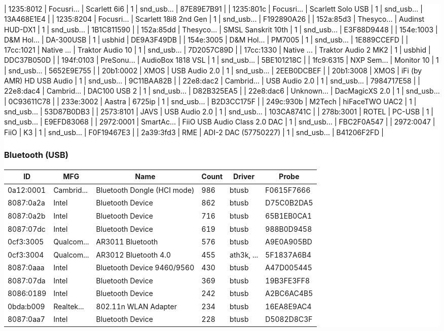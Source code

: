 | 1235:8012 | Focusri... | Scarlett 6i6                 | 1     | snd_usb... | 87E89E7B91 |
| 1235:801c | Focusri... | Scarlett Solo USB            | 1     | snd_usb... | 13A468E1E4 |
| 1235:8204 | Focusri... | Scarlett 18i8 2nd Gen        | 1     | snd_usb... | F192890A26 |
| 152a:85d3 | Thesyco... | Audinst HUD-DX1              | 1     | snd_usb... | 1B1C811590 |
| 152a:85dd | Thesyco... | SMSL Sanskrit 10th           | 1     | snd_usb... | E3F88D9448 |
| 154e:1003 | D&M Hol... | DA-300USB                    | 1     | usbhid     | DE9A3F49DB |
| 154e:3005 | D&M Hol... | PM7005                       | 1     | snd_usb... | 1E889CCEFD |
| 17cc:1021 | Native ... | Traktor Audio 10             | 1     | snd_usb... | 7D2057C89D |
| 17cc:1330 | Native ... | Traktor Audio 2 MK2          | 1     | usbhid     | DDC37B050D |
| 194f:0103 | PreSonu... | AudioBox 1818 VSL            | 1     | snd_usb... | 5BE101218C |
| 1fc9:6315 | NXP Sem... | Monitor 10                   | 1     | snd_usb... | 5652E9E755 |
| 20b1:0002 | XMOS       | USB Audio 2.0                | 1     | snd_usb... | 2EEB0DCBEF |
| 20b1:3008 | XMOS       | iFi (by AMR) HD USB Audio    | 1     | snd_usb... | 9C11BAA82B |
| 22e8:dac2 | Cambrid... | USB Audio 2.0                | 1     | snd_usb... | 7984717E58 |
| 22e8:dac4 | Cambrid... | DAC100 USB 2                 | 1     | snd_usb... | D82B325EA5 |
| 22e8:dac6 | Unknown... | DacMagicXS 2.0               | 1     | snd_usb... | 0C93611C78 |
| 233e:3002 | Aastra     | 6725ip                       | 1     | snd_usb... | B2D3CC175F |
| 249c:930b | M2Tech     | hiFaceTWO UAC2               | 1     | snd_usb... | 53D87B0DB3 |
| 2573:8101 | JAVS       | USB Audio 2.0                | 1     | snd_usb... | 103CA8741C |
| 278b:3001 | ROTEL      | PC-USB                       | 1     | snd_usb... | E9EFD83068 |
| 2972:0001 | SmartAc... | FiiO USB Audio Class 2.0 DAC | 1     | snd_usb... | FBC2F0A547 |
| 2972:0047 | FiiO       | K3                           | 1     | snd_usb... | F0F19467E3 |
| 2a39:3fd3 | RME        | ADI-2 DAC (57750227)         | 1     | snd_usb... | B41206F2FD |

### Bluetooth (USB)

| ID        | MFG        | Name                         | Count | Driver     | Probe      |
|-----------|------------|------------------------------|-------|------------|------------|
| 0a12:0001 | Cambrid... | Bluetooth Dongle (HCI mode)  | 986   | btusb      | F0615F7666 |
| 8087:0a2a | Intel      | Bluetooth Device             | 862   | btusb      | D75C0B2DA5 |
| 8087:0a2b | Intel      | Bluetooth Device             | 716   | btusb      | 65B1EB0CA1 |
| 8087:07dc | Intel      | Bluetooth Device             | 619   | btusb      | 988B0D9458 |
| 0cf3:3005 | Qualcom... | AR3011 Bluetooth             | 576   | btusb      | A9E0A905BD |
| 0cf3:3004 | Qualcom... | AR3012 Bluetooth 4.0         | 455   | ath3k, ... | 5F1837A6B4 |
| 8087:0aaa | Intel      | Bluetooth Device 9460/9560   | 430   | btusb      | A47D005445 |
| 8087:07da | Intel      | Bluetooth Device             | 369   | btusb      | 19B3FE3FF8 |
| 8086:0189 | Intel      | Bluetooth Device             | 242   | btusb      | A2BC6AC4B5 |
| 0bda:b009 | Realtek... | 802.11n WLAN Adapter         | 234   | btusb      | 16EA8E9AC4 |
| 8087:0aa7 | Intel      | Bluetooth Device             | 228   | btusb      | D5082D8C3F |